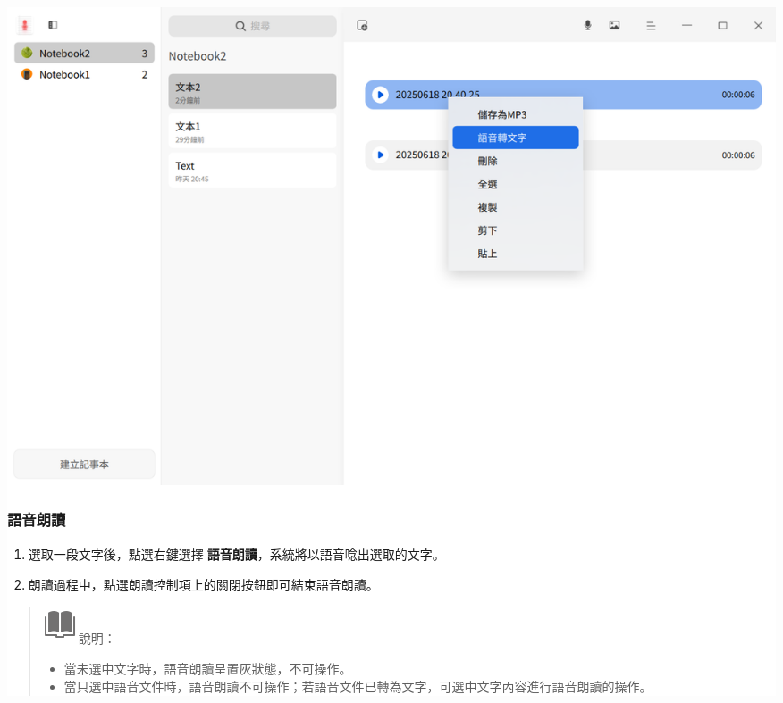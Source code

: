 ![0|save](fig/toVoice.png)


### 語音朗讀

1. 選取一段文字後，點選右鍵選擇 **語音朗讀**，系統將以語音唸出選取的文字。

2. 朗讀過程中，點選朗讀控制項上的關閉按鈕即可結束語音朗讀。
>![notes](../common/notes.svg)說明：
>
>- 當未選中文字時，語音朗讀呈置灰狀態，不可操作。
>- 當只選中語音文件時，語音朗讀不可操作；若語音文件已轉為文字，可選中文字內容進行語音朗讀的操作。

